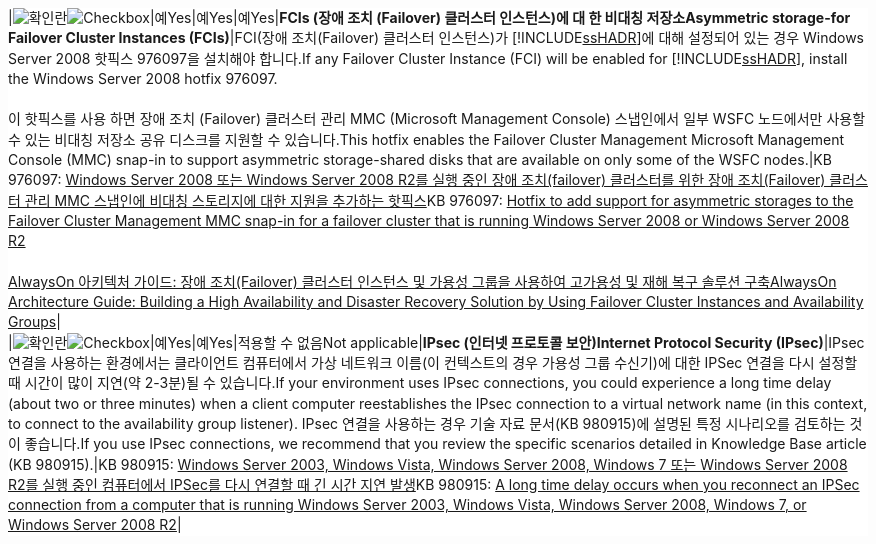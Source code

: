 |<span data-ttu-id="50009-185">![확인란](../../media/checkboxemptycenterxtraspacetopandright.gif "확인란")</span><span class="sxs-lookup"><span data-stu-id="50009-185">![Checkbox](../../media/checkboxemptycenterxtraspacetopandright.gif "Checkbox")</span></span>|<span data-ttu-id="50009-186">예</span><span class="sxs-lookup"><span data-stu-id="50009-186">Yes</span></span>|<span data-ttu-id="50009-187">예</span><span class="sxs-lookup"><span data-stu-id="50009-187">Yes</span></span>|<span data-ttu-id="50009-188">예</span><span class="sxs-lookup"><span data-stu-id="50009-188">Yes</span></span>|<span data-ttu-id="50009-189">**FCIs (장애 조치 (Failover) 클러스터 인스턴스)에 대 한 비대칭 저장소**</span><span class="sxs-lookup"><span data-stu-id="50009-189">**Asymmetric storage-for Failover Cluster Instances (FCIs)**</span></span>|<span data-ttu-id="50009-190">FCI(장애 조치(Failover) 클러스터 인스턴스)가 [!INCLUDE[ssHADR](../../../includes/sshadr-md.md)]에 대해 설정되어 있는 경우 Windows Server 2008 핫픽스 976097을 설치해야 합니다.</span><span class="sxs-lookup"><span data-stu-id="50009-190">If any Failover Cluster Instance (FCI) will be enabled for [!INCLUDE[ssHADR](../../../includes/sshadr-md.md)], install the Windows Server 2008 hotfix 976097.</span></span><br /><br /> <span data-ttu-id="50009-191">이 핫픽스를 사용 하면 장애 조치 (Failover) 클러스터 관리 MMC (Microsoft Management Console) 스냅인에서 일부 WSFC 노드에서만 사용할 수 있는 비대칭 저장소 공유 디스크를 지원할 수 있습니다.</span><span class="sxs-lookup"><span data-stu-id="50009-191">This hotfix enables the Failover Cluster Management Microsoft Management Console (MMC) snap-in to support asymmetric storage-shared disks that are available on only some of the WSFC nodes.</span></span>|<span data-ttu-id="50009-192">KB 976097:  [Windows Server 2008 또는 Windows Server 2008 R2를 실행 중인 장애 조치(failover) 클러스터를 위한 장애 조치(Failover) 클러스터 관리 MMC 스냅인에 비대칭 스토리지에 대한 지원을 추가하는 핫픽스](https://support.microsoft.com/kb/976097)</span><span class="sxs-lookup"><span data-stu-id="50009-192">KB 976097:  [Hotfix to add support for asymmetric storages to the Failover Cluster Management MMC snap-in for a failover cluster that is running Windows Server 2008 or Windows Server 2008 R2](https://support.microsoft.com/kb/976097)</span></span><br /><br /> [<span data-ttu-id="50009-193">AlwaysOn 아키텍처 가이드: 장애 조치(Failover) 클러스터 인스턴스 및 가용성 그룹을 사용하여 고가용성 및 재해 복구 솔루션 구축</span><span class="sxs-lookup"><span data-stu-id="50009-193">AlwaysOn Architecture Guide: Building a High Availability and Disaster Recovery Solution by Using Failover Cluster Instances and Availability Groups</span></span>](https://technet.microsoft.com/library/jj215886.aspx)|  
|<span data-ttu-id="50009-194">![확인란](../../media/checkboxemptycenterxtraspacetopandright.gif "확인란")</span><span class="sxs-lookup"><span data-stu-id="50009-194">![Checkbox](../../media/checkboxemptycenterxtraspacetopandright.gif "Checkbox")</span></span>|<span data-ttu-id="50009-195">예</span><span class="sxs-lookup"><span data-stu-id="50009-195">Yes</span></span>|<span data-ttu-id="50009-196">예</span><span class="sxs-lookup"><span data-stu-id="50009-196">Yes</span></span>|<span data-ttu-id="50009-197">적용할 수 없음</span><span class="sxs-lookup"><span data-stu-id="50009-197">Not applicable</span></span>|<span data-ttu-id="50009-198">**IPsec (인터넷 프로토콜 보안)**</span><span class="sxs-lookup"><span data-stu-id="50009-198">**Internet Protocol Security (IPsec)**</span></span>|<span data-ttu-id="50009-199">IPsec 연결을 사용하는 환경에서는 클라이언트 컴퓨터에서 가상 네트워크 이름(이 컨텍스트의 경우 가용성 그룹 수신기)에 대한 IPSec 연결을 다시 설정할 때 시간이 많이 지연(약 2-3분)될 수 있습니다.</span><span class="sxs-lookup"><span data-stu-id="50009-199">If your environment uses IPsec connections, you could experience a long time delay (about two or three minutes) when a client computer reestablishes the IPsec connection to a virtual network name (in this context, to connect to the availability group listener).</span></span> <span data-ttu-id="50009-200">IPsec 연결을 사용하는 경우 기술 자료 문서(KB 980915)에 설명된 특정 시나리오를 검토하는 것이 좋습니다.</span><span class="sxs-lookup"><span data-stu-id="50009-200">If you use IPsec connections, we recommend that you review the specific scenarios detailed in Knowledge Base article (KB 980915).</span></span>|<span data-ttu-id="50009-201">KB 980915:  [Windows Server 2003, Windows Vista, Windows Server 2008, Windows 7 또는 Windows Server 2008 R2를 실행 중인 컴퓨터에서 IPSec를 다시 연결할 때 긴 시간 지연 발생](https://support.microsoft.com/kb/980915)</span><span class="sxs-lookup"><span data-stu-id="50009-201">KB 980915:  [A long time delay occurs when you reconnect an IPSec connection from a computer that is running Windows Server 2003, Windows Vista, Windows Server 2008, Windows 7, or Windows Server 2008 R2](https://support.microsoft.com/kb/980915)</span></span>|  